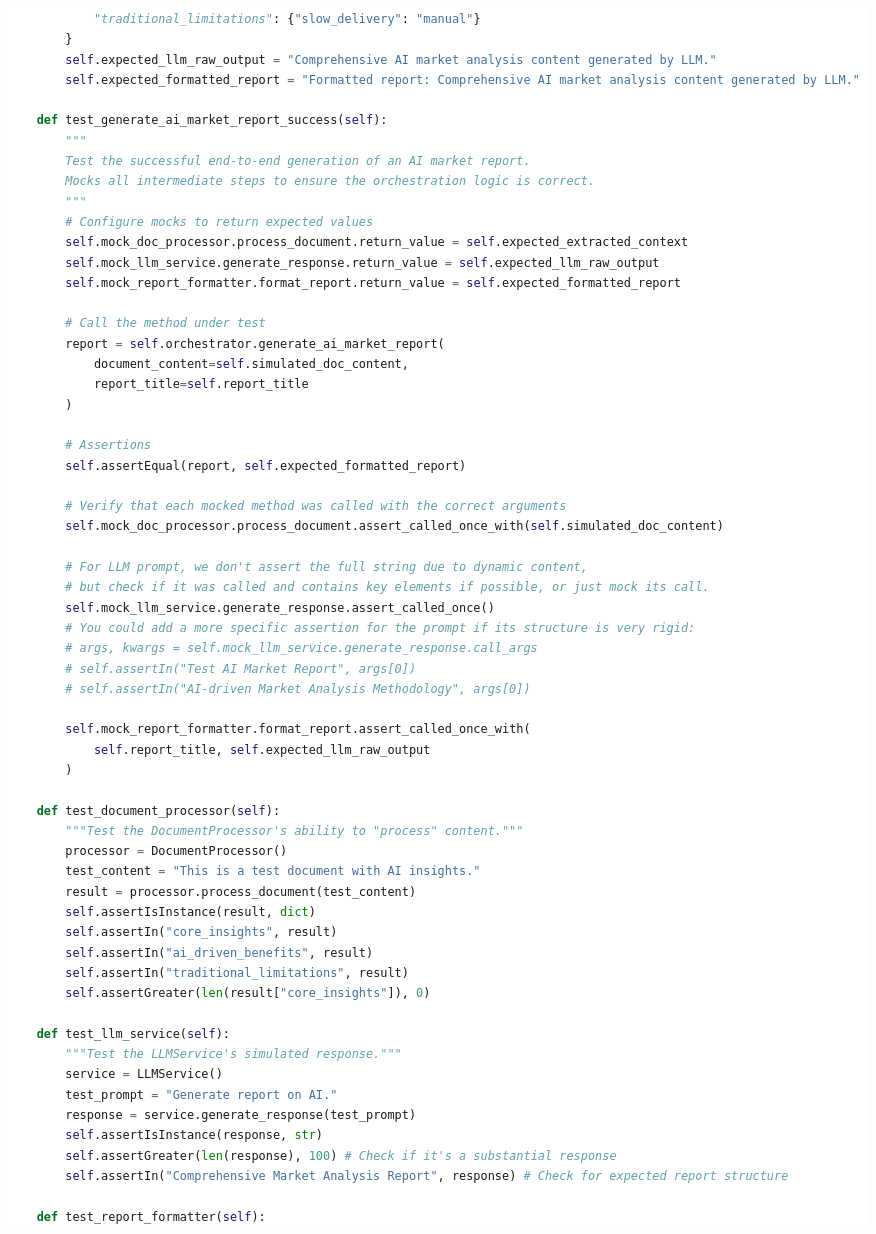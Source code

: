 ```python
            "traditional_limitations": {"slow_delivery": "manual"}
        }
        self.expected_llm_raw_output = "Comprehensive AI market analysis content generated by LLM."
        self.expected_formatted_report = "Formatted report: Comprehensive AI market analysis content generated by LLM."

    def test_generate_ai_market_report_success(self):
        """
        Test the successful end-to-end generation of an AI market report.
        Mocks all intermediate steps to ensure the orchestration logic is correct.
        """
        # Configure mocks to return expected values
        self.mock_doc_processor.process_document.return_value = self.expected_extracted_context
        self.mock_llm_service.generate_response.return_value = self.expected_llm_raw_output
        self.mock_report_formatter.format_report.return_value = self.expected_formatted_report

        # Call the method under test
        report = self.orchestrator.generate_ai_market_report(
            document_content=self.simulated_doc_content,
            report_title=self.report_title
        )

        # Assertions
        self.assertEqual(report, self.expected_formatted_report)

        # Verify that each mocked method was called with the correct arguments
        self.mock_doc_processor.process_document.assert_called_once_with(self.simulated_doc_content)

        # For LLM prompt, we don't assert the full string due to dynamic content,
        # but check if it was called and contains key elements if possible, or just mock its call.
        self.mock_llm_service.generate_response.assert_called_once()
        # You could add a more specific assertion for the prompt if its structure is very rigid:
        # args, kwargs = self.mock_llm_service.generate_response.call_args
        # self.assertIn("Test AI Market Report", args[0])
        # self.assertIn("AI-driven Market Analysis Methodology", args[0])

        self.mock_report_formatter.format_report.assert_called_once_with(
            self.report_title, self.expected_llm_raw_output
        )

    def test_document_processor(self):
        """Test the DocumentProcessor's ability to "process" content."""
        processor = DocumentProcessor()
        test_content = "This is a test document with AI insights."
        result = processor.process_document(test_content)
        self.assertIsInstance(result, dict)
        self.assertIn("core_insights", result)
        self.assertIn("ai_driven_benefits", result)
        self.assertIn("traditional_limitations", result)
        self.assertGreater(len(result["core_insights"]), 0)

    def test_llm_service(self):
        """Test the LLMService's simulated response."""
        service = LLMService()
        test_prompt = "Generate report on AI."
        response = service.generate_response(test_prompt)
        self.assertIsInstance(response, str)
        self.assertGreater(len(response), 100) # Check if it's a substantial response
        self.assertIn("Comprehensive Market Analysis Report", response) # Check for expected report structure

    def test_report_formatter(self):
```